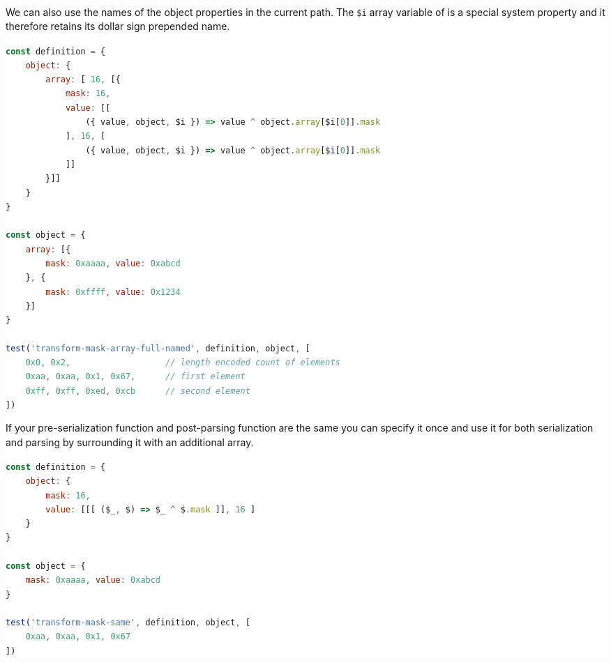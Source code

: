 We can also use the names of the object properties in the current path. The `$i`
array variable of is a special system property and it therefore retains its
dollar sign prepended name.

```javascript
const definition = {
    object: {
        array: [ 16, [{
            mask: 16,
            value: [[
                ({ value, object, $i }) => value ^ object.array[$i[0]].mask
            ], 16, [
                ({ value, object, $i }) => value ^ object.array[$i[0]].mask
            ]]
        }]]
    }
}

const object = {
    array: [{
        mask: 0xaaaa, value: 0xabcd
    }, {
        mask: 0xffff, value: 0x1234
    }]
}

test('transform-mask-array-full-named', definition, object, [
    0x0, 0x2,                   // length encoded count of elements
    0xaa, 0xaa, 0x1, 0x67,      // first element
    0xff, 0xff, 0xed, 0xcb      // second element
])
```

If your pre-serialization function and post-parsing function are the same you
can specify it once and use it for both serialization and parsing by surrounding
it with an additional array.

```javascript
const definition = {
    object: {
        mask: 16,
        value: [[[ ($_, $) => $_ ^ $.mask ]], 16 ]
    }
}

const object = {
    mask: 0xaaaa, value: 0xabcd
}

test('transform-mask-same', definition, object, [
    0xaa, 0xaa, 0x1, 0x67
])
```

